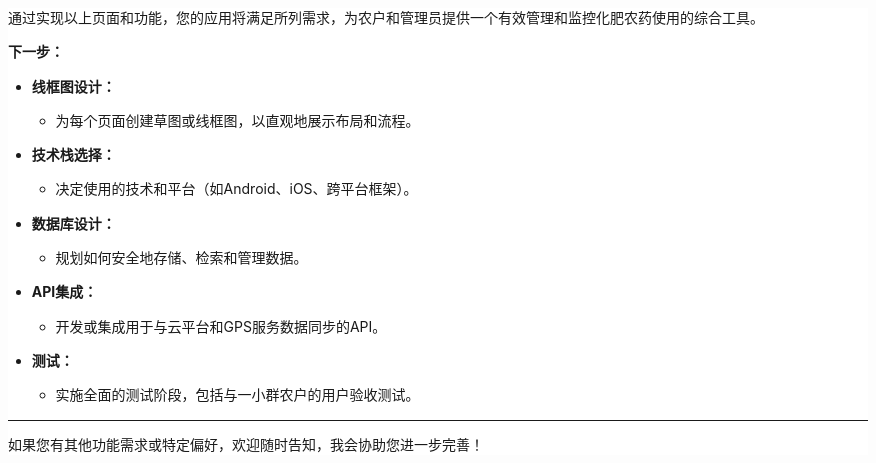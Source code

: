 通过实现以上页面和功能，您的应用将满足所列需求，为农户和管理员提供一个有效管理和监控化肥农药使用的综合工具。

**下一步：**

- **线框图设计：**
    - 为每个页面创建草图或线框图，以直观地展示布局和流程。

- **技术栈选择：**
    - 决定使用的技术和平台（如Android、iOS、跨平台框架）。

- **数据库设计：**
    - 规划如何安全地存储、检索和管理数据。

- **API集成：**
    - 开发或集成用于与云平台和GPS服务数据同步的API。

- **测试：**
    - 实施全面的测试阶段，包括与一小群农户的用户验收测试。

---

如果您有其他功能需求或特定偏好，欢迎随时告知，我会协助您进一步完善！